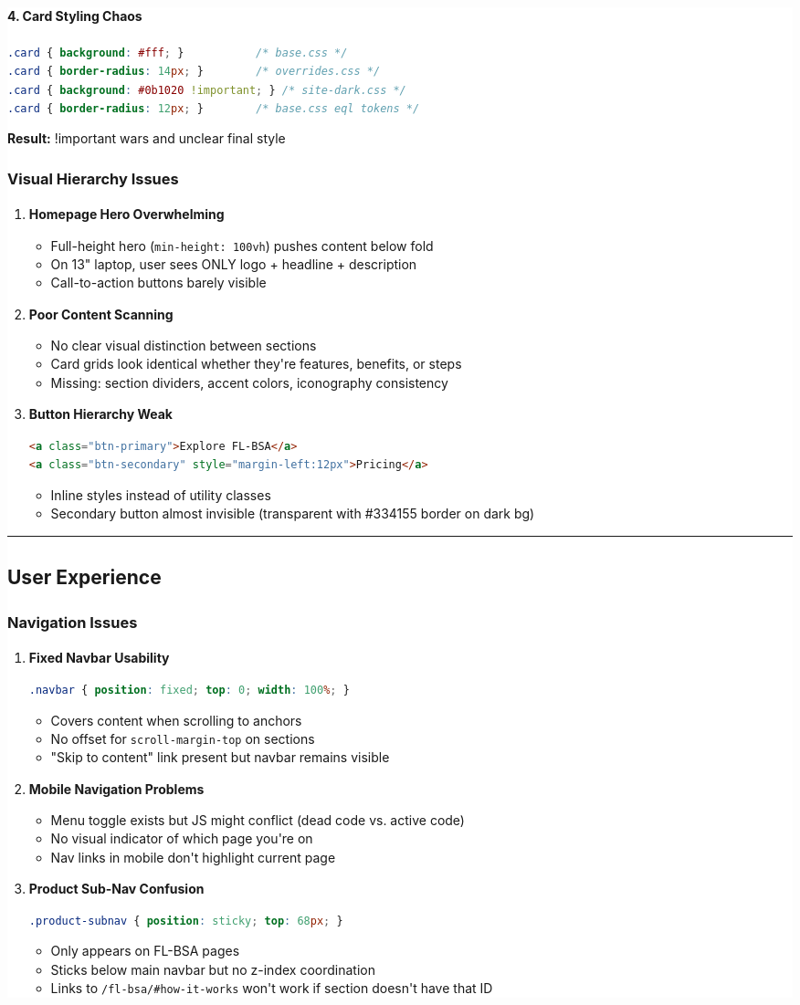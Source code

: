 #### 4. Card Styling Chaos
```css
.card { background: #fff; }           /* base.css */
.card { border-radius: 14px; }        /* overrides.css */
.card { background: #0b1020 !important; } /* site-dark.css */
.card { border-radius: 12px; }        /* base.css eql tokens */
```
**Result:** !important wars and unclear final style

### Visual Hierarchy Issues

1. **Homepage Hero Overwhelming**
   - Full-height hero (`min-height: 100vh`) pushes content below fold
   - On 13" laptop, user sees ONLY logo + headline + description
   - Call-to-action buttons barely visible

2. **Poor Content Scanning**
   - No clear visual distinction between sections
   - Card grids look identical whether they're features, benefits, or steps
   - Missing: section dividers, accent colors, iconography consistency

3. **Button Hierarchy Weak**
   ```html
   <a class="btn-primary">Explore FL‑BSA</a>
   <a class="btn-secondary" style="margin-left:12px">Pricing</a>
   ```
   - Inline styles instead of utility classes
   - Secondary button almost invisible (transparent with #334155 border on dark bg)

---

## User Experience

### Navigation Issues

1. **Fixed Navbar Usability**
   ```css
   .navbar { position: fixed; top: 0; width: 100%; }
   ```
   - Covers content when scrolling to anchors
   - No offset for `scroll-margin-top` on sections
   - "Skip to content" link present but navbar remains visible

2. **Mobile Navigation Problems**
   - Menu toggle exists but JS might conflict (dead code vs. active code)
   - No visual indicator of which page you're on
   - Nav links in mobile don't highlight current page

3. **Product Sub-Nav Confusion**
   ```css
   .product-subnav { position: sticky; top: 68px; }
   ```
   - Only appears on FL-BSA pages
   - Sticks below main navbar but no z-index coordination
   - Links to `/fl-bsa/#how-it-works` won't work if section doesn't have that ID
